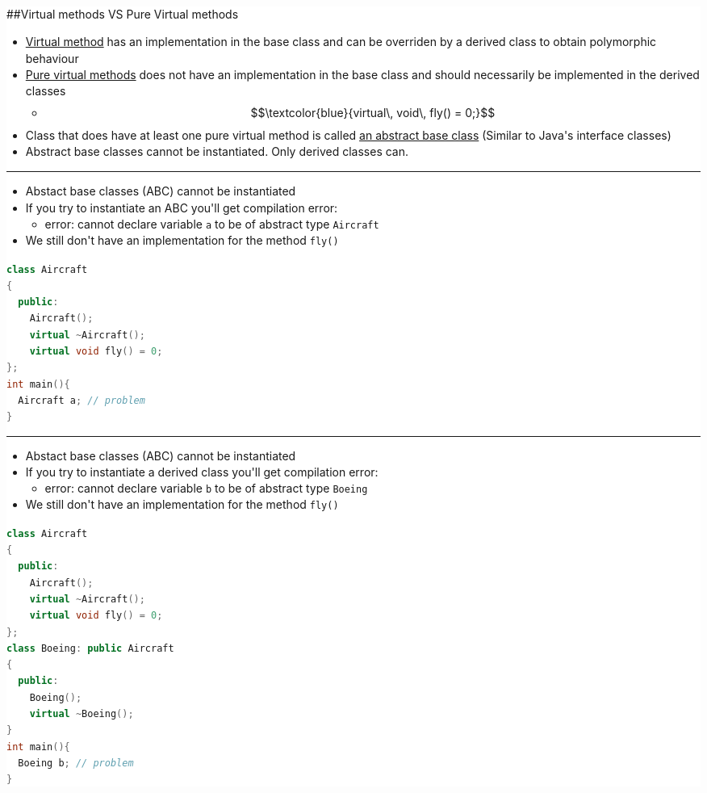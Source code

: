 ##Virtual methods VS Pure Virtual methods

- <u>Virtual method</u></u> has an implementation in the base class and can be overriden by a derived class to obtain polymorphic behaviour
- <u>Pure virtual methods</u> does not have an implementation in the base class and should necessarily be implemented in the derived classes
  - $$\textcolor{blue}{virtual\, void\, fly() = 0;}$$
- Class that does have at least one pure virtual method is called <u>an abstract base class</u> (Similar to Java's interface classes)
- Abstract base classes cannot be instantiated. Only derived classes can.

---

- Abstact base classes (ABC) cannot be instantiated
- If you try to instantiate an ABC you'll get compilation error:
  - error: cannot declare variable `a` to be of abstract type `Aircraft`
- We still don't have an implementation for the method `fly()`

```c++
class Aircraft
{
  public:
  	Aircraft();
  	virtual ~Aircraft();
  	virtual void fly() = 0;
};
int main(){
  Aircraft a; // problem
}
```



___



- Abstact base classes (ABC) cannot be instantiated
- If you try to instantiate a derived class you'll get compilation error:
  - error: cannot declare variable `b` to be of abstract type `Boeing`
- We still don't have an implementation for the method `fly()`

```c++
class Aircraft
{
  public:
  	Aircraft();
  	virtual ~Aircraft();
  	virtual void fly() = 0;
};
class Boeing: public Aircraft
{
  public:
  	Boeing();
  	virtual ~Boeing();
}
int main(){
  Boeing b; // problem
}
```
